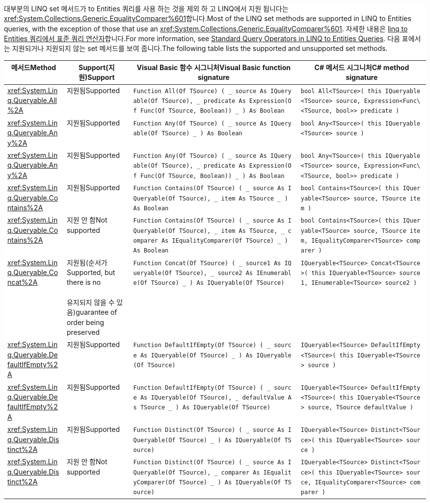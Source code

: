  <span data-ttu-id="de9b5-136">대부분의 LINQ set 메서드가 to Entities 쿼리를 사용 하는 것을 제외 하 고 LINQ에서 지원 됩니다는 <xref:System.Collections.Generic.EqualityComparer%601>합니다.</span><span class="sxs-lookup"><span data-stu-id="de9b5-136">Most of the LINQ set methods are supported in LINQ to Entities queries, with the exception of those that use an <xref:System.Collections.Generic.EqualityComparer%601>.</span></span> <span data-ttu-id="de9b5-137">자세한 내용은 [linq to Entities 쿼리에서 표준 쿼리 연산자](../../../../../../docs/framework/data/adonet/ef/language-reference/standard-query-operators-in-linq-to-entities-queries.md)합니다.</span><span class="sxs-lookup"><span data-stu-id="de9b5-137">For more information, see [Standard Query Operators in LINQ to Entities Queries](../../../../../../docs/framework/data/adonet/ef/language-reference/standard-query-operators-in-linq-to-entities-queries.md).</span></span> <span data-ttu-id="de9b5-138">다음 표에서는 지원되거나 지원되지 않는 set 메서드를 보여 줍니다.</span><span class="sxs-lookup"><span data-stu-id="de9b5-138">The following table lists the supported and unsupported set methods.</span></span>  
  
|<span data-ttu-id="de9b5-139">메서드</span><span class="sxs-lookup"><span data-stu-id="de9b5-139">Method</span></span>|<span data-ttu-id="de9b5-140">Support(지원)</span><span class="sxs-lookup"><span data-stu-id="de9b5-140">Support</span></span>|<span data-ttu-id="de9b5-141">Visual Basic 함수 시그니처</span><span class="sxs-lookup"><span data-stu-id="de9b5-141">Visual Basic function signature</span></span>|<span data-ttu-id="de9b5-142">C# 메서드 시그니처</span><span class="sxs-lookup"><span data-stu-id="de9b5-142">C# method signature</span></span>|  
|------------|-------------|-------------------------------------|--------------------------|  
|<xref:System.Linq.Queryable.All%2A>|<span data-ttu-id="de9b5-143">지원됨</span><span class="sxs-lookup"><span data-stu-id="de9b5-143">Supported</span></span>|`Function All(Of TSource) ( _ source As IQueryable(Of TSource), _ predicate As Expression(Of Func(Of TSource, Boolean)) _ ) As Boolean`|`bool All<TSource>( this IQueryable<TSource> source, Expression<Func\<TSource, bool>> predicate )`|  
|<xref:System.Linq.Queryable.Any%2A>|<span data-ttu-id="de9b5-144">지원됨</span><span class="sxs-lookup"><span data-stu-id="de9b5-144">Supported</span></span>|`Function Any(Of TSource) ( _ source As IQueryable(Of TSource) _ ) As Boolean`|`bool Any<TSource>( this IQueryable<TSource> source )`|  
|<xref:System.Linq.Queryable.Any%2A>|<span data-ttu-id="de9b5-145">지원됨</span><span class="sxs-lookup"><span data-stu-id="de9b5-145">Supported</span></span>|`Function Any(Of TSource) ( _ source As IQueryable(Of TSource), _ predicate As Expression(Of Func(Of TSource, Boolean)) _ ) As Boolean`|`bool Any<TSource>( this IQueryable<TSource> source, Expression<Func\<TSource, bool>> predicate )`|  
|<xref:System.Linq.Queryable.Contains%2A>|<span data-ttu-id="de9b5-146">지원됨</span><span class="sxs-lookup"><span data-stu-id="de9b5-146">Supported</span></span>|`Function Contains(Of TSource) ( _ source As IQueryable(Of TSource), _ item As TSource _ ) As Boolean`|`bool Contains<TSource>( this IQueryable<TSource> source, TSource item )`|  
|<xref:System.Linq.Queryable.Contains%2A>|<span data-ttu-id="de9b5-147">지원 안 함</span><span class="sxs-lookup"><span data-stu-id="de9b5-147">Not supported</span></span>|`Function Contains(Of TSource) ( _ source As IQueryable(Of TSource), _ item As TSource, _ comparer As IEqualityComparer(Of TSource) _ ) As Boolean`|`bool Contains<TSource>( this IQueryable<TSource> source, TSource item, IEqualityComparer<TSource> comparer )`|  
|<xref:System.Linq.Queryable.Concat%2A>|<span data-ttu-id="de9b5-148">지원됨(순서가</span><span class="sxs-lookup"><span data-stu-id="de9b5-148">Supported, but there is no</span></span><br /><br /> <span data-ttu-id="de9b5-149">유지되지 않을 수 있음)</span><span class="sxs-lookup"><span data-stu-id="de9b5-149">guarantee of order being preserved</span></span>|`Function Concat(Of TSource) ( _ source1 As IQueryable(Of TSource), _ source2 As IEnumerable(Of TSource) _ ) As IQueryable(Of TSource)`|`IQueryable<TSource> Concat<TSource>( this IQueryable<TSource> source1, IEnumerable<TSource> source2 )`|  
|<xref:System.Linq.Queryable.DefaultIfEmpty%2A>|<span data-ttu-id="de9b5-150">지원됨</span><span class="sxs-lookup"><span data-stu-id="de9b5-150">Supported</span></span>|`Function DefaultIfEmpty(Of TSource) ( _ source As IQueryable(Of TSource) _ ) As IQueryable(Of TSource)`|`IQueryable<TSource> DefaultIfEmpty<TSource>( this IQueryable<TSource> source )`|  
|<xref:System.Linq.Queryable.DefaultIfEmpty%2A>|<span data-ttu-id="de9b5-151">지원됨</span><span class="sxs-lookup"><span data-stu-id="de9b5-151">Supported</span></span>|`Function DefaultIfEmpty(Of TSource) ( _ source As IQueryable(Of TSource), _ defaultValue As TSource _ ) As IQueryable(Of TSource)`|`IQueryable<TSource> DefaultIfEmpty<TSource>( this IQueryable<TSource> source, TSource defaultValue )`|  
|<xref:System.Linq.Queryable.Distinct%2A>|<span data-ttu-id="de9b5-152">지원됨</span><span class="sxs-lookup"><span data-stu-id="de9b5-152">Supported</span></span>|`Function Distinct(Of TSource) ( _ source As IQueryable(Of TSource) _ ) As IQueryable(Of TSource)`|`IQueryable<TSource> Distinct<TSource>( this IQueryable<TSource> source )`|  
|<xref:System.Linq.Queryable.Distinct%2A>|<span data-ttu-id="de9b5-153">지원 안 함</span><span class="sxs-lookup"><span data-stu-id="de9b5-153">Not supported</span></span>|`Function Distinct(Of TSource) ( _ source As IQueryable(Of TSource), _ comparer As IEqualityComparer(Of TSource) _ ) As IQueryable(Of TSource)`|`IQueryable<TSource> Distinct<TSource>( this IQueryable<TSource> source, IEqualityComparer<TSource> comparer )`|  